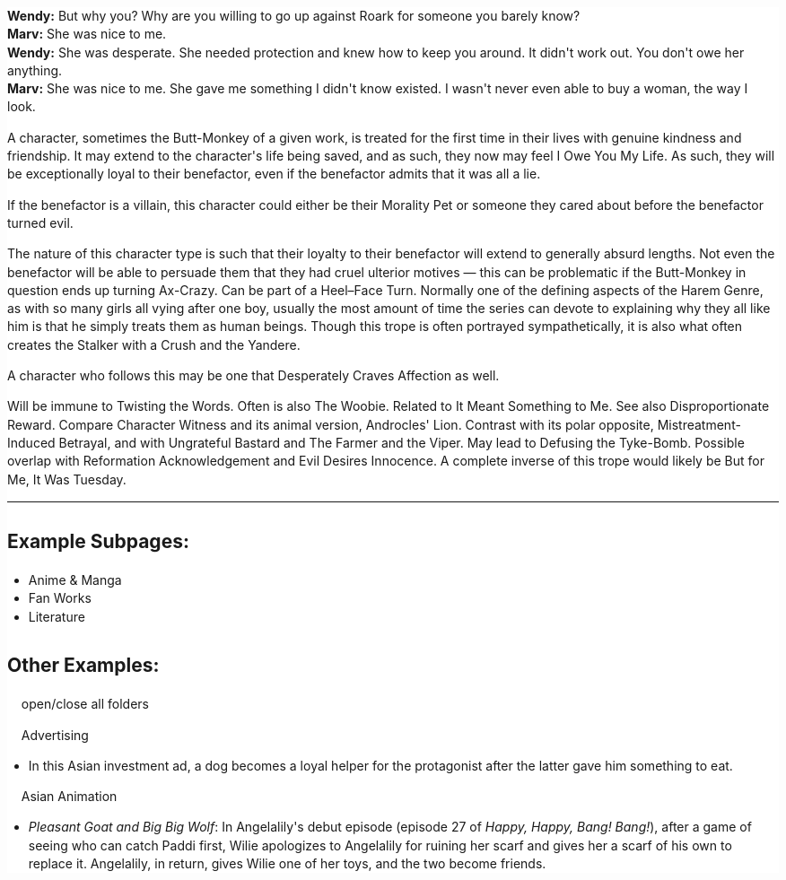 **Wendy:** But why you? Why are you willing to go up against Roark for someone you barely know?  
**Marv:** She was nice to me.  
**Wendy:** She was desperate. She needed protection and knew how to keep you around. It didn't work out. You don't owe her anything.  
**Marv:** She was nice to me. She gave me something I didn't know existed. I wasn't never even able to buy a woman, the way I look.

A character, sometimes the Butt-Monkey of a given work, is treated for the first time in their lives with genuine kindness and friendship. It may extend to the character's life being saved, and as such, they now may feel I Owe You My Life. As such, they will be exceptionally loyal to their benefactor, even if the benefactor admits that it was all a lie.

If the benefactor is a villain, this character could either be their Morality Pet or someone they cared about before the benefactor turned evil.

The nature of this character type is such that their loyalty to their benefactor will extend to generally absurd lengths. Not even the benefactor will be able to persuade them that they had cruel ulterior motives — this can be problematic if the Butt-Monkey in question ends up turning Ax-Crazy. Can be part of a Heel–Face Turn. Normally one of the defining aspects of the Harem Genre, as with so many girls all vying after one boy, usually the most amount of time the series can devote to explaining why they all like him is that he simply treats them as human beings. Though this trope is often portrayed sympathetically, it is also what often creates the Stalker with a Crush and the Yandere.

A character who follows this may be one that Desperately Craves Affection as well.

Will be immune to Twisting the Words. Often is also The Woobie. Related to It Meant Something to Me. See also Disproportionate Reward. Compare Character Witness and its animal version, Androcles' Lion. Contrast with its polar opposite, Mistreatment-Induced Betrayal, and with Ungrateful Bastard and The Farmer and the Viper. May lead to Defusing the Tyke-Bomb. Possible overlap with Reformation Acknowledgement and Evil Desires Innocence. A complete inverse of this trope would likely be But for Me, It Was Tuesday.

___

## Example Subpages:

-   Anime & Manga
-   Fan Works
-   Literature

## Other Examples:

    open/close all folders 

    Advertising 

-   In this Asian investment ad, a dog becomes a loyal helper for the protagonist after the latter gave him something to eat.

    Asian Animation 

-   _Pleasant Goat and Big Big Wolf_: In Angelalily's debut episode (episode 27 of _Happy, Happy, Bang! Bang!_), after a game of seeing who can catch Paddi first, Wilie apologizes to Angelalily for ruining her scarf and gives her a scarf of his own to replace it. Angelalily, in return, gives Wilie one of her toys, and the two become friends.
